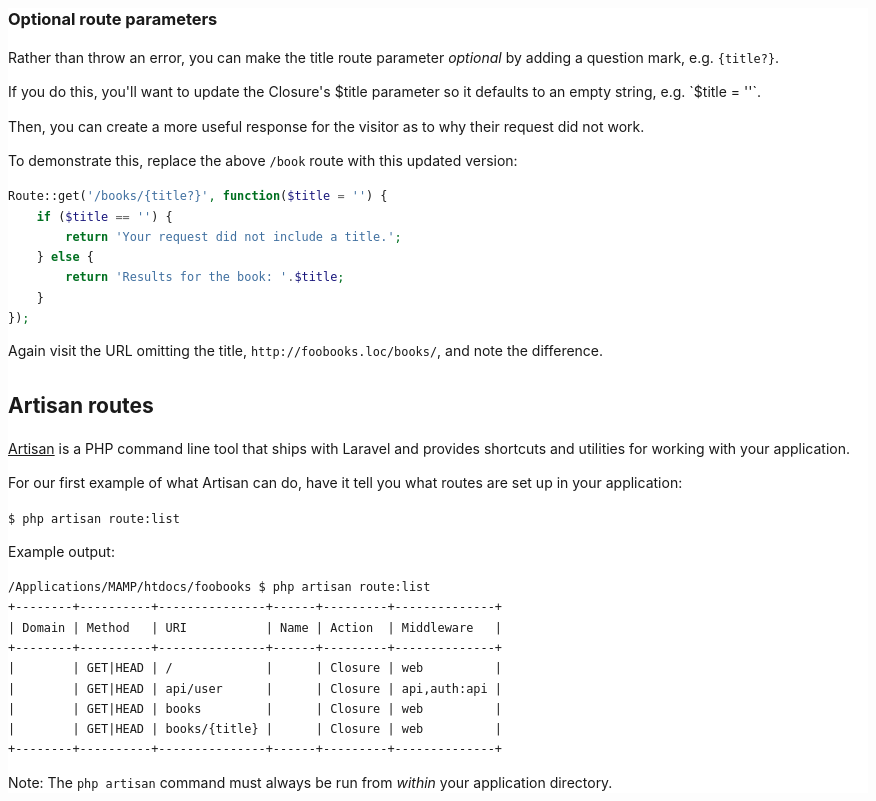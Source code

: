 
### Optional route parameters
Rather than throw an error, you can make the title route parameter *optional* by adding a question mark, e.g. `{title?}`.

If you do this, you'll want to update the Closure's $title parameter so it defaults to an empty string, e.g. `$title = ''`.

Then, you can create a more useful response for the visitor as to why their request did not work.

To demonstrate this, replace the above `/book` route with this updated version:

```php
Route::get('/books/{title?}', function($title = '') {
    if ($title == '') {
        return 'Your request did not include a title.';
    } else {
        return 'Results for the book: '.$title;
    }
});
```

Again visit the URL omitting the title, `http://foobooks.loc/books/`, and note the difference.


## Artisan routes
[Artisan](https://laravel.com/docs/artisan) is a PHP command line tool that ships with Laravel and provides shortcuts and utilities for working with your application.

For our first example of what Artisan can do, have it tell you what routes are set up in your application:

```bash
$ php artisan route:list
```

Example output:

```xml
/Applications/MAMP/htdocs/foobooks $ php artisan route:list
+--------+----------+---------------+------+---------+--------------+
| Domain | Method   | URI           | Name | Action  | Middleware   |
+--------+----------+---------------+------+---------+--------------+
|        | GET|HEAD | /             |      | Closure | web          |
|        | GET|HEAD | api/user      |      | Closure | api,auth:api |
|        | GET|HEAD | books         |      | Closure | web          |
|        | GET|HEAD | books/{title} |      | Closure | web          |
+--------+----------+---------------+------+---------+--------------+
```

Note: The `php artisan` command must always be run from *within* your application directory.

